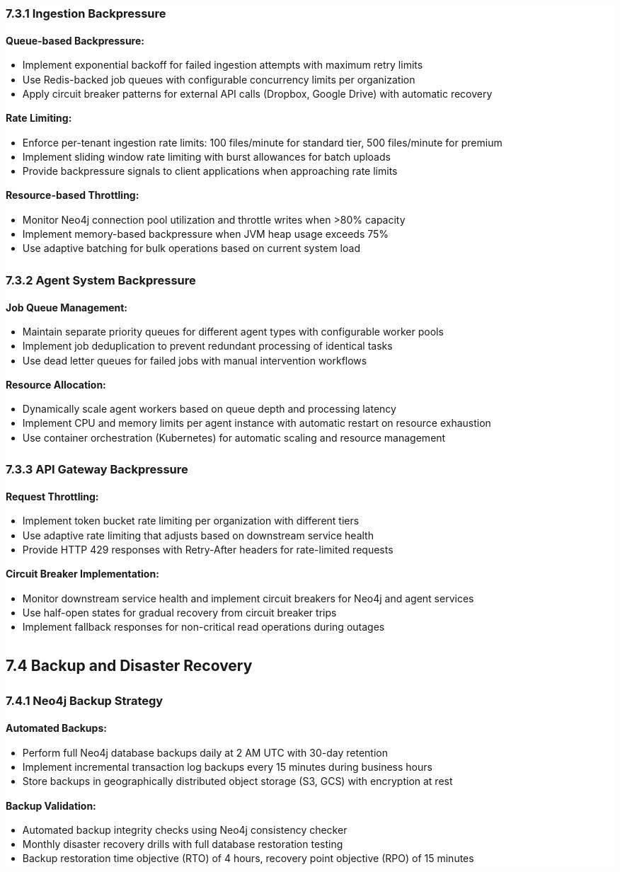 ### **7.3.1 Ingestion Backpressure**

**Queue-based Backpressure:**
* Implement exponential backoff for failed ingestion attempts with maximum retry limits
* Use Redis-backed job queues with configurable concurrency limits per organization
* Apply circuit breaker patterns for external API calls (Dropbox, Google Drive) with automatic recovery

**Rate Limiting:**
* Enforce per-tenant ingestion rate limits: 100 files/minute for standard tier, 500 files/minute for premium
* Implement sliding window rate limiting with burst allowances for batch uploads
* Provide backpressure signals to client applications when approaching rate limits

**Resource-based Throttling:**
* Monitor Neo4j connection pool utilization and throttle writes when >80% capacity
* Implement memory-based backpressure when JVM heap usage exceeds 75%
* Use adaptive batching for bulk operations based on current system load

### **7.3.2 Agent System Backpressure**

**Job Queue Management:**
* Maintain separate priority queues for different agent types with configurable worker pools
* Implement job deduplication to prevent redundant processing of identical tasks
* Use dead letter queues for failed jobs with manual intervention workflows

**Resource Allocation:**
* Dynamically scale agent workers based on queue depth and processing latency
* Implement CPU and memory limits per agent instance with automatic restart on resource exhaustion
* Use container orchestration (Kubernetes) for automatic scaling and resource management

### **7.3.3 API Gateway Backpressure**

**Request Throttling:**
* Implement token bucket rate limiting per organization with different tiers
* Use adaptive rate limiting that adjusts based on downstream service health
* Provide HTTP 429 responses with Retry-After headers for rate-limited requests

**Circuit Breaker Implementation:**
* Monitor downstream service health and implement circuit breakers for Neo4j and agent services
* Use half-open states for gradual recovery from circuit breaker trips
* Implement fallback responses for non-critical read operations during outages

## **7.4 Backup and Disaster Recovery**

### **7.4.1 Neo4j Backup Strategy**

**Automated Backups:**
* Perform full Neo4j database backups daily at 2 AM UTC with 30-day retention
* Implement incremental transaction log backups every 15 minutes during business hours
* Store backups in geographically distributed object storage (S3, GCS) with encryption at rest

**Backup Validation:**
* Automated backup integrity checks using Neo4j consistency checker
* Monthly disaster recovery drills with full database restoration testing
* Backup restoration time objective (RTO) of 4 hours, recovery point objective (RPO) of 15 minutes
